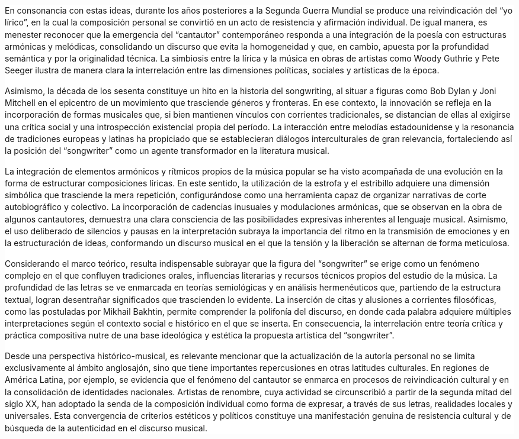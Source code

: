 En consonancia con estas ideas, durante los años posteriores a la Segunda Guerra Mundial se produce
una reivindicación del “yo lírico”, en la cual la composición personal se convirtió en un acto de
resistencia y afirmación individual. De igual manera, es menester reconocer que la emergencia del
“cantautor” contemporáneo responda a una integración de la poesía con estructuras armónicas y
melódicas, consolidando un discurso que evita la homogeneidad y que, en cambio, apuesta por la
profundidad semántica y por la originalidad técnica. La simbiosis entre la lírica y la música en
obras de artistas como Woody Guthrie y Pete Seeger ilustra de manera clara la interrelación entre
las dimensiones políticas, sociales y artísticas de la época.

Asimismo, la década de los sesenta constituye un hito en la historia del songwriting, al situar a
figuras como Bob Dylan y Joni Mitchell en el epicentro de un movimiento que trasciende géneros y
fronteras. En ese contexto, la innovación se refleja en la incorporación de formas musicales que, si
bien mantienen vínculos con corrientes tradicionales, se distancian de ellas al exigirse una crítica
social y una introspección existencial propia del período. La interacción entre melodías
estadounidense y la resonancia de tradiciones europeas y latinas ha propiciado que se establecieran
diálogos interculturales de gran relevancia, fortaleciendo así la posición del “songwriter” como un
agente transformador en la literatura musical.

La integración de elementos armónicos y rítmicos propios de la música popular se ha visto acompañada
de una evolución en la forma de estructurar composiciones líricas. En este sentido, la utilización
de la estrofa y el estribillo adquiere una dimensión simbólica que trasciende la mera repetición,
configurándose como una herramienta capaz de organizar narrativas de corte autobiográfico y
colectivo. La incorporación de cadencias inusuales y modulaciones armónicas, que se observan en la
obra de algunos cantautores, demuestra una clara consciencia de las posibilidades expresivas
inherentes al lenguaje musical. Asimismo, el uso deliberado de silencios y pausas en la
interpretación subraya la importancia del ritmo en la transmisión de emociones y en la
estructuración de ideas, conformando un discurso musical en el que la tensión y la liberación se
alternan de forma meticulosa.

Considerando el marco teórico, resulta indispensable subrayar que la figura del “songwriter” se
erige como un fenómeno complejo en el que confluyen tradiciones orales, influencias literarias y
recursos técnicos propios del estudio de la música. La profundidad de las letras se ve enmarcada en
teorías semiológicas y en análisis hermenéuticos que, partiendo de la estructura textual, logran
desentrañar significados que trascienden lo evidente. La inserción de citas y alusiones a corrientes
filosóficas, como las postuladas por Mikhail Bakhtin, permite comprender la polifonía del discurso,
en donde cada palabra adquiere múltiples interpretaciones según el contexto social e histórico en el
que se inserta. En consecuencia, la interrelación entre teoría crítica y práctica compositiva nutre
de una base ideológica y estética la propuesta artística del “songwriter”.

Desde una perspectiva histórico-musical, es relevante mencionar que la actualización de la autoría
personal no se limita exclusivamente al ámbito anglosajón, sino que tiene importantes repercusiones
en otras latitudes culturales. En regiones de América Latina, por ejemplo, se evidencia que el
fenómeno del cantautor se enmarca en procesos de reivindicación cultural y en la consolidación de
identidades nacionales. Artistas de renombre, cuya actividad se circunscribió a partir de la segunda
mitad del siglo XX, han adoptado la senda de la composición individual como forma de expresar, a
través de sus letras, realidades locales y universales. Esta convergencia de criterios estéticos y
políticos constituye una manifestación genuina de resistencia cultural y de búsqueda de la
autenticidad en el discurso musical.

